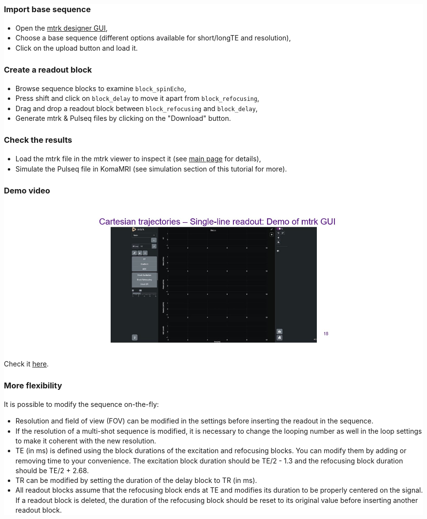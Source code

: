 ### Import base sequence
* Open the [mtrk designer GUI](),
* Choose a base sequence (different options available for short/longTE and resolution),
* Click on the upload button and load it. 

### Create a readout block
* Browse sequence blocks to examine `block_spinEcho`,
* Press shift and click on `block_delay` to move it apart from `block_refocusing`,
* Drag and drop a readout block between `block_refocusing` and `block_delay`,
* Generate mtrk & Pulseq files by clicking on the "Download" button.

### Check the results
* Load the mtrk file in the mtrk viewer to inspect it (see [main page](https://github.com/mtrk-dev) for details),
* Simulate the Pulseq file in KomaMRI (see simulation section of this tutorial for more). 

### Demo video
<p align="center">
  <img src="Slide18.jpg" width="529"/>
</p>

Check it [here](https://drive.google.com/file/d/12gL5K6YDvFFJc_neOKokY_u_S6xS06K_/view?usp=sharing). 

### More flexibility
It is possible to modify the sequence on-the-fly:
* Resolution and field of view (FOV) can be modified in the settings before inserting the readout in the sequence.
* If the resolution of a multi-shot sequence is modified, it is necessary to change the looping number as well in the loop settings to make it coherent with the new resolution.
* TE (in ms) is defined using the block durations of the excitation and refocusing blocks. You can modify them by adding or removing time to your convenience. The excitation block duration should be TE/2 - 1.3  and the refocusing block duration should be TE/2 + 2.68.  
* TR can be modified by setting the duration of the delay block to TR (in ms).
* All readout blocks assume that the refocusing block ends at TE and modifies its duration to be properly centered on the signal. If a readout block is deleted, the duration of the refocusing block should be reset to its original value before inserting another readout block.